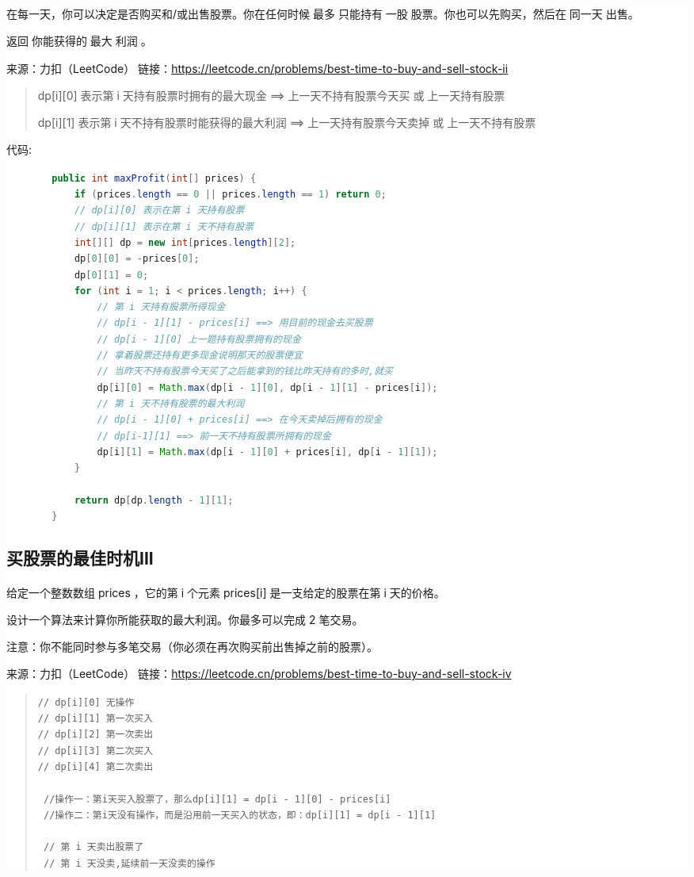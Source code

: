 在每一天，你可以决定是否购买和/或出售股票。你在任何时候 最多 只能持有 一股 股票。你也可以先购买，然后在 同一天 出售。

返回 你能获得的 最大 利润 。

来源：力扣（LeetCode）
链接：https://leetcode.cn/problems/best-time-to-buy-and-sell-stock-ii

> dp[i]\[0] 表示第 i 天持有股票时拥有的最大现金 ==> 上一天不持有股票今天买 或 上一天持有股票 
>
> dp[i]\[1] 表示第 i 天不持有股票时能获得的最大利润 ==> 上一天持有股票今天卖掉 或 上一天不持有股票



代码:

```java
        public int maxProfit(int[] prices) {
            if (prices.length == 0 || prices.length == 1) return 0;
            // dp[i][0] 表示在第 i 天持有股票
            // dp[i][1] 表示在第 i 天不持有股票
            int[][] dp = new int[prices.length][2];
            dp[0][0] = -prices[0];
            dp[0][1] = 0;
            for (int i = 1; i < prices.length; i++) {
                // 第 i 天持有股票所得现金
                // dp[i - 1][1] - prices[i] ==> 用目前的现金去买股票
                // dp[i - 1][0] 上一题持有股票拥有的现金
                // 拿着股票还持有更多现金说明那天的股票便宜
                // 当昨天不持有股票今天买了之后能拿到的钱比昨天持有的多时,就买
                dp[i][0] = Math.max(dp[i - 1][0], dp[i - 1][1] - prices[i]);
                // 第 i 天不持有股票的最大利润
                // dp[i - 1][0] + prices[i] ==> 在今天卖掉后拥有的现金
                // dp[i-1][1] ==> 前一天不持有股票所拥有的现金
                dp[i][1] = Math.max(dp[i - 1][0] + prices[i], dp[i - 1][1]);
            }

            return dp[dp.length - 1][1];
        }

```



## 买股票的最佳时机III

给定一个整数数组 prices ，它的第 i 个元素 prices[i] 是一支给定的股票在第 i 天的价格。

设计一个算法来计算你所能获取的最大利润。你最多可以完成 2 笔交易。

注意：你不能同时参与多笔交易（你必须在再次购买前出售掉之前的股票）。

来源：力扣（LeetCode）
链接：https://leetcode.cn/problems/best-time-to-buy-and-sell-stock-iv

> ```
> // dp[i][0] 无操作
> // dp[i][1] 第一次买入
> // dp[i][2] 第一次卖出
> // dp[i][3] 第二次买入
> // dp[i][4] 第二次卖出
> 
>  //操作一：第i天买入股票了，那么dp[i][1] = dp[i - 1][0] - prices[i]
>  //操作二：第i天没有操作，而是沿用前一天买入的状态，即：dp[i][1] = dp[i - 1][1]
>  
>  // 第 i 天卖出股票了
>  // 第 i 天没卖,延续前一天没卖的操作
> ```
